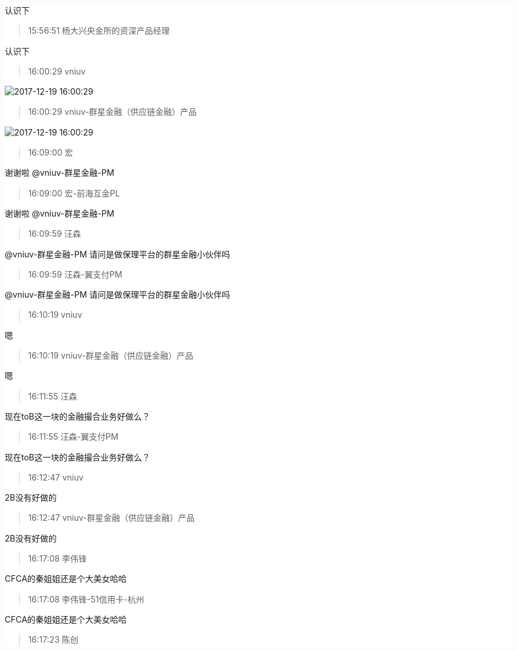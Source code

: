 认识下  
   
> 15:56:51  杨大兴央金所的资深产品经理  
   
认识下  
   
> 16:00:29  vniuv  
   
![2017-12-19 16:00:29](http://static.cocolian.org/img/201712/20171219_160029.png) 
   
> 16:00:29  vniuv-群星金融（供应链金融）产品  
   
![2017-12-19 16:00:29](http://static.cocolian.org/img/201712/20171219_160029.png) 
   
> 16:09:00  宏  
   
谢谢啦 @vniuv-群星金融-PM   
   
> 16:09:00  宏-前海互金PL  
   
谢谢啦 @vniuv-群星金融-PM   
   
> 16:09:59  汪森  
   
@vniuv-群星金融-PM 请问是做保理平台的群星金融小伙伴吗  
   
> 16:09:59  汪森-翼支付PM  
   
@vniuv-群星金融-PM 请问是做保理平台的群星金融小伙伴吗  
   
> 16:10:19  vniuv  
   
嗯  
   
> 16:10:19  vniuv-群星金融（供应链金融）产品  
   
嗯  
   
> 16:11:55  汪森  
   
现在toB这一块的金融撮合业务好做么？  
   
> 16:11:55  汪森-翼支付PM  
   
现在toB这一块的金融撮合业务好做么？  
   
> 16:12:47  vniuv  
   
2B没有好做的  
   
> 16:12:47  vniuv-群星金融（供应链金融）产品  
   
2B没有好做的  
   
> 16:17:08  李伟锋  
   
CFCA的秦姐姐还是个大美女哈哈  
   
> 16:17:08  李伟锋-51信用卡-杭州  
   
CFCA的秦姐姐还是个大美女哈哈  
   
> 16:17:23  陈创  
   